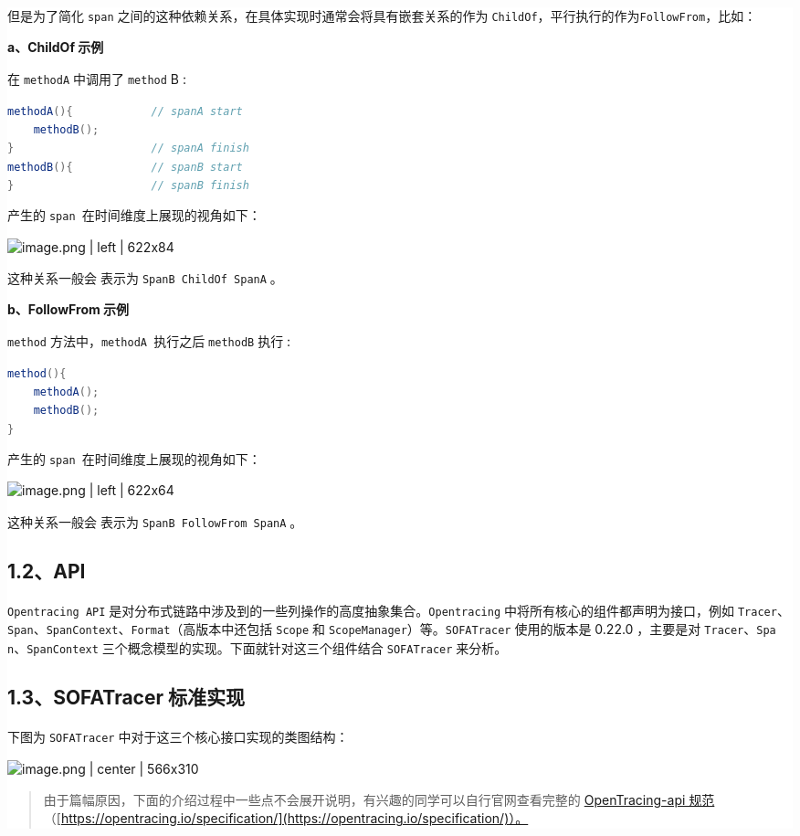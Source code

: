 但是为了简化 `span` 之间的这种依赖关系，在具体实现时通常会将具有嵌套关系的作为 `ChildOf`，平行执行的作为`FollowFrom`，比如：

__a、ChildOf 示例__

在 `methodA` 中调用了 `method` B : 

```java
methodA(){            // spanA start
    methodB();            
}                     // spanA finish
methodB(){            // spanB start
}                     // spanB finish
```

产生的 `span `在时间维度上展现的视角如下：



![image.png | left | 622x84](https://cdn.nlark.com/yuque/0/2018/png/230565/1545823843007-cf30f4e9-1b5f-4405-bd39-c08b44d00599.png "")


这种关系一般会 表示为 `SpanB ChildOf SpanA` 。

__b、FollowFrom 示例__

`method` 方法中，`methodA `执行之后 `methodB` 执行 :

```java
method(){
    methodA();
    methodB();
}
```

产生的 `span `在时间维度上展现的视角如下：



![image.png | left | 622x64](https://cdn.nlark.com/yuque/0/2018/png/230565/1545823870929-bf7d3af0-3c72-4ac7-909d-74f064c58c3b.png "")


这种关系一般会 表示为 `SpanB FollowFrom SpanA` 。

## 1.2、API 

`Opentracing API` 是对分布式链路中涉及到的一些列操作的高度抽象集合。`Opentracing` 中将所有核心的组件都声明为接口，例如 `Tracer`、`Span`、`SpanContext`、`Format`（高版本中还包括 `Scope` 和 `ScopeManager`）等。`SOFATracer` 使用的版本是 0.22.0 ，主要是对 `Tracer`、`Span`、`SpanContext` 三个概念模型的实现。下面就针对这三个组件结合 `SOFATracer` 来分析。

## 1.3、SOFATracer 标准实现

下图为 `SOFATracer` 中对于这三个核心接口实现的类图结构：



![image.png | center | 566x310](https://cdn.nlark.com/yuque/0/2018/png/230565/1545807361481-6dc77271-3c0e-4588-b4b4-37674ed0b5f9.png "")


> 由于篇幅原因，下面的介绍过程中一些点不会展开说明，有兴趣的同学可以自行官网查看完整的 [OpenTracing-api 规范](http://opentracing.io/documentation/pages/spec.html) （[https://opentracing.io/specification/](https://opentracing.io/specification/)）。
